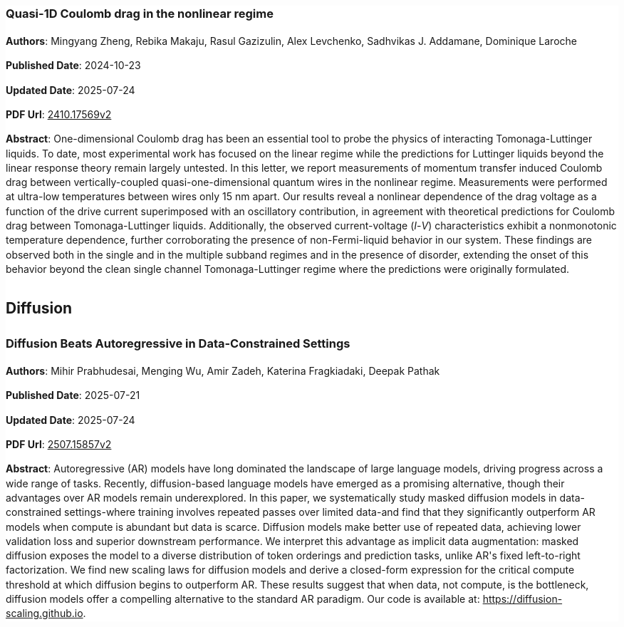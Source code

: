 
### Quasi-1D Coulomb drag in the nonlinear regime
**Authors**: Mingyang Zheng, Rebika Makaju, Rasul Gazizulin, Alex Levchenko, Sadhvikas J. Addamane, Dominique Laroche

**Published Date**: 2024-10-23

**Updated Date**: 2025-07-24

**PDF Url**: [2410.17569v2](http://arxiv.org/pdf/2410.17569v2)

**Abstract**: One-dimensional Coulomb drag has been an essential tool to probe the physics
of interacting Tomonaga-Luttinger liquids. To date, most experimental work has
focused on the linear regime while the predictions for Luttinger liquids beyond
the linear response theory remain largely untested. In this letter, we report
measurements of momentum transfer induced Coulomb drag between
vertically-coupled quasi-one-dimensional quantum wires in the nonlinear regime.
Measurements were performed at ultra-low temperatures between wires only 15 nm
apart. Our results reveal a nonlinear dependence of the drag voltage as a
function of the drive current superimposed with an oscillatory contribution, in
agreement with theoretical predictions for Coulomb drag between
Tomonaga-Luttinger liquids. Additionally, the observed current-voltage
($I$-$V$) characteristics exhibit a nonmonotonic temperature dependence,
further corroborating the presence of non-Fermi-liquid behavior in our system.
These findings are observed both in the single and in the multiple subband
regimes and in the presence of disorder, extending the onset of this behavior
beyond the clean single channel Tomonaga-Luttinger regime where the predictions
were originally formulated.


## Diffusion
### Diffusion Beats Autoregressive in Data-Constrained Settings
**Authors**: Mihir Prabhudesai, Menging Wu, Amir Zadeh, Katerina Fragkiadaki, Deepak Pathak

**Published Date**: 2025-07-21

**Updated Date**: 2025-07-24

**PDF Url**: [2507.15857v2](http://arxiv.org/pdf/2507.15857v2)

**Abstract**: Autoregressive (AR) models have long dominated the landscape of large
language models, driving progress across a wide range of tasks. Recently,
diffusion-based language models have emerged as a promising alternative, though
their advantages over AR models remain underexplored. In this paper, we
systematically study masked diffusion models in data-constrained settings-where
training involves repeated passes over limited data-and find that they
significantly outperform AR models when compute is abundant but data is scarce.
Diffusion models make better use of repeated data, achieving lower validation
loss and superior downstream performance. We interpret this advantage as
implicit data augmentation: masked diffusion exposes the model to a diverse
distribution of token orderings and prediction tasks, unlike AR's fixed
left-to-right factorization. We find new scaling laws for diffusion models and
derive a closed-form expression for the critical compute threshold at which
diffusion begins to outperform AR. These results suggest that when data, not
compute, is the bottleneck, diffusion models offer a compelling alternative to
the standard AR paradigm. Our code is available at:
https://diffusion-scaling.github.io.
